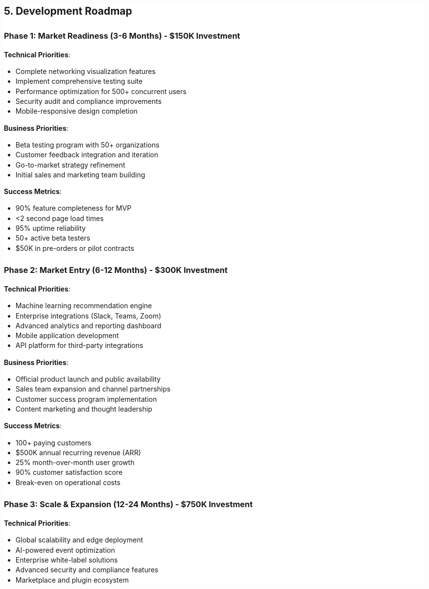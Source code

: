 ## 5. Development Roadmap

### Phase 1: Market Readiness (3-6 Months) - $150K Investment

**Technical Priorities**:
- Complete networking visualization features
- Implement comprehensive testing suite
- Performance optimization for 500+ concurrent users
- Security audit and compliance improvements
- Mobile-responsive design completion

**Business Priorities**:
- Beta testing program with 50+ organizations
- Customer feedback integration and iteration
- Go-to-market strategy refinement
- Initial sales and marketing team building

**Success Metrics**:
- 90% feature completeness for MVP
- <2 second page load times
- 95% uptime reliability
- 50+ active beta testers
- $50K in pre-orders or pilot contracts

### Phase 2: Market Entry (6-12 Months) - $300K Investment

**Technical Priorities**:
- Machine learning recommendation engine
- Enterprise integrations (Slack, Teams, Zoom)
- Advanced analytics and reporting dashboard
- Mobile application development
- API platform for third-party integrations

**Business Priorities**:
- Official product launch and public availability
- Sales team expansion and channel partnerships
- Customer success program implementation
- Content marketing and thought leadership

**Success Metrics**:
- 100+ paying customers
- $500K annual recurring revenue (ARR)
- 25% month-over-month user growth
- 90% customer satisfaction score
- Break-even on operational costs

### Phase 3: Scale & Expansion (12-24 Months) - $750K Investment

**Technical Priorities**:
- Global scalability and edge deployment
- AI-powered event optimization
- Enterprise white-label solutions
- Advanced security and compliance features
- Marketplace and plugin ecosystem
